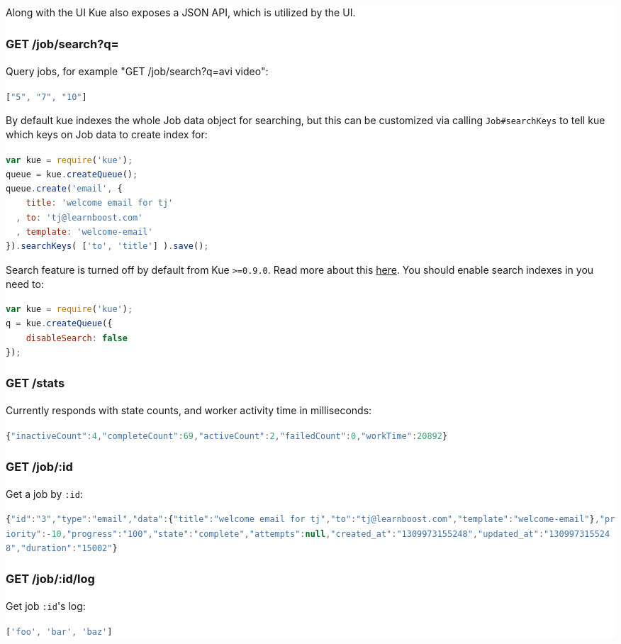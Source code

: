 Along with the UI Kue also exposes a JSON API, which is utilized by the UI.

### GET /job/search?q=

Query jobs, for example "GET /job/search?q=avi video":

```js
["5", "7", "10"]
```

By default kue indexes the whole Job data object for searching, but this can be customized via calling `Job#searchKeys` to tell kue which keys on Job data to create index for:

```javascript
var kue = require('kue');
queue = kue.createQueue();
queue.create('email', {
    title: 'welcome email for tj'
  , to: 'tj@learnboost.com'
  , template: 'welcome-email'
}).searchKeys( ['to', 'title'] ).save();
```

Search feature is turned off by default from Kue `>=0.9.0`. Read more about this [here](https://github.com/Automattic/kue/issues/412). You should enable search indexes in you need to:

```javascript
var kue = require('kue');
q = kue.createQueue({
    disableSearch: false
});
```

### GET /stats

Currently responds with state counts, and worker activity time in milliseconds:

```js
{"inactiveCount":4,"completeCount":69,"activeCount":2,"failedCount":0,"workTime":20892}
```

### GET /job/:id

Get a job by `:id`:

```js
{"id":"3","type":"email","data":{"title":"welcome email for tj","to":"tj@learnboost.com","template":"welcome-email"},"priority":-10,"progress":"100","state":"complete","attempts":null,"created_at":"1309973155248","updated_at":"1309973155248","duration":"15002"}
```

### GET /job/:id/log

Get job `:id`'s log:

```js
['foo', 'bar', 'baz']
```

